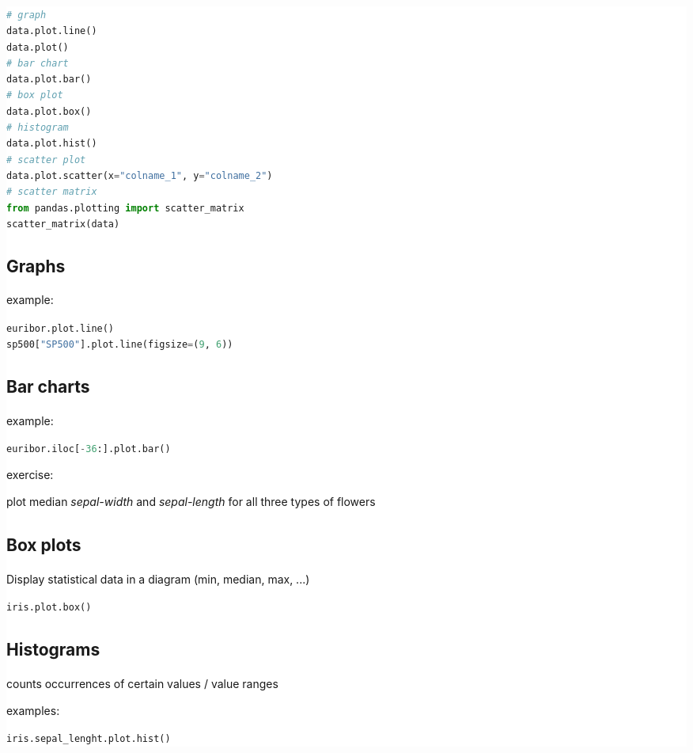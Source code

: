 ```py
# graph
data.plot.line()
data.plot()
# bar chart
data.plot.bar()
# box plot
data.plot.box()
# histogram
data.plot.hist()
# scatter plot
data.plot.scatter(x="colname_1", y="colname_2")
# scatter matrix
from pandas.plotting import scatter_matrix
scatter_matrix(data)
```

## Graphs

example:

```py
euribor.plot.line()
sp500["SP500"].plot.line(figsize=(9, 6))
```

## Bar charts

example:

```py
euribor.iloc[-36:].plot.bar()
```

exercise:

plot median _sepal-width_ and _sepal-length_ for all three types of flowers

## Box plots

Display statistical data in a diagram (min, median, max, ...)

```py
iris.plot.box()
```

## Histograms

counts occurrences of certain values / value ranges

examples:

```py
iris.sepal_lenght.plot.hist()
```
